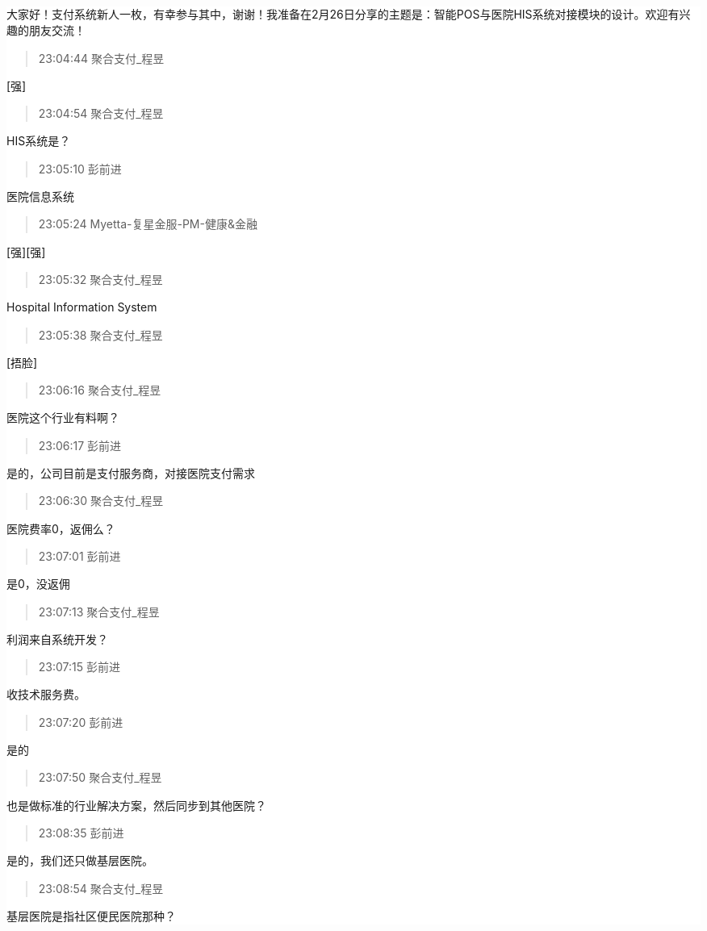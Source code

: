 大家好！支付系统新人一枚，有幸参与其中，谢谢！我准备在2月26日分享的主题是：智能POS与医院HIS系统对接模块的设计。欢迎有兴趣的朋友交流！  
   
> 23:04:44  聚合支付_程昱  
   
[强]  
   
> 23:04:54  聚合支付_程昱  
   
HIS系统是？  
   
> 23:05:10  彭前进  
   
医院信息系统  
   
> 23:05:24  Myetta-复星金服-PM-健康&金融  
   
[强][强]  
   
> 23:05:32  聚合支付_程昱  
   
Hospital Information System  
   
> 23:05:38  聚合支付_程昱  
   
[捂脸]  
   
> 23:06:16  聚合支付_程昱  
   
医院这个行业有料啊？  
   
> 23:06:17  彭前进  
   
是的，公司目前是支付服务商，对接医院支付需求  
   
> 23:06:30  聚合支付_程昱  
   
医院费率0，返佣么？  
   
> 23:07:01  彭前进  
   
是0，没返佣  
   
> 23:07:13  聚合支付_程昱  
   
利润来自系统开发？  
   
> 23:07:15  彭前进  
   
收技术服务费。  
   
> 23:07:20  彭前进  
   
是的  
   
> 23:07:50  聚合支付_程昱  
   
也是做标准的行业解决方案，然后同步到其他医院？  
   
> 23:08:35  彭前进  
   
是的，我们还只做基层医院。  
   
> 23:08:54  聚合支付_程昱  
   
基层医院是指社区便民医院那种？  
   